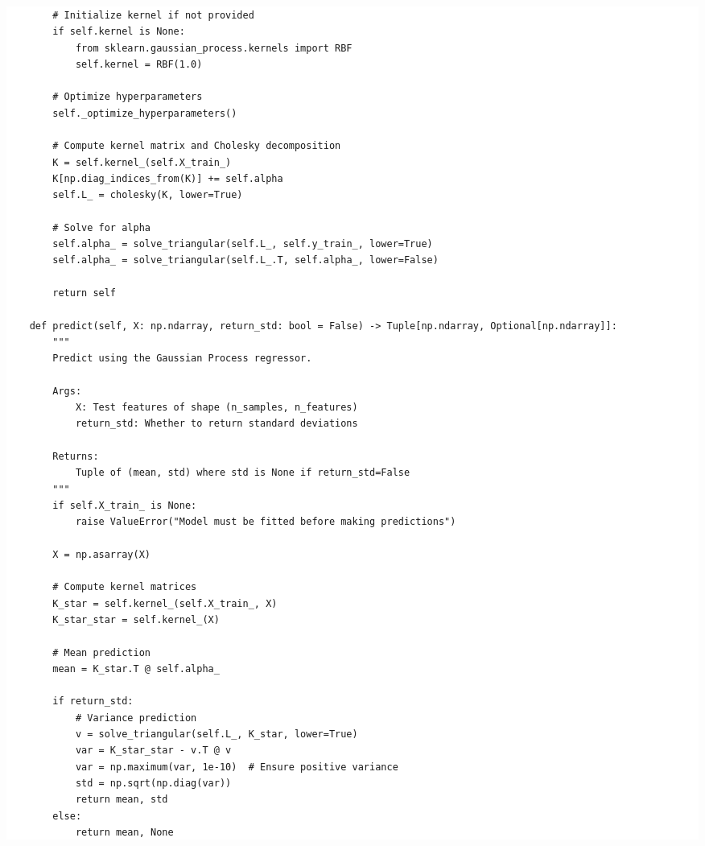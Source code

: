             # Initialize kernel if not provided
            if self.kernel is None:
                from sklearn.gaussian_process.kernels import RBF
                self.kernel = RBF(1.0)
            
            # Optimize hyperparameters
            self._optimize_hyperparameters()
            
            # Compute kernel matrix and Cholesky decomposition
            K = self.kernel_(self.X_train_)
            K[np.diag_indices_from(K)] += self.alpha
            self.L_ = cholesky(K, lower=True)
            
            # Solve for alpha
            self.alpha_ = solve_triangular(self.L_, self.y_train_, lower=True)
            self.alpha_ = solve_triangular(self.L_.T, self.alpha_, lower=False)
            
            return self
        
        def predict(self, X: np.ndarray, return_std: bool = False) -> Tuple[np.ndarray, Optional[np.ndarray]]:
            """
            Predict using the Gaussian Process regressor.
            
            Args:
                X: Test features of shape (n_samples, n_features)
                return_std: Whether to return standard deviations
                
            Returns:
                Tuple of (mean, std) where std is None if return_std=False
            """
            if self.X_train_ is None:
                raise ValueError("Model must be fitted before making predictions")
            
            X = np.asarray(X)
            
            # Compute kernel matrices
            K_star = self.kernel_(self.X_train_, X)
            K_star_star = self.kernel_(X)
            
            # Mean prediction
            mean = K_star.T @ self.alpha_
            
            if return_std:
                # Variance prediction
                v = solve_triangular(self.L_, K_star, lower=True)
                var = K_star_star - v.T @ v
                var = np.maximum(var, 1e-10)  # Ensure positive variance
                std = np.sqrt(np.diag(var))
                return mean, std
            else:
                return mean, None
        